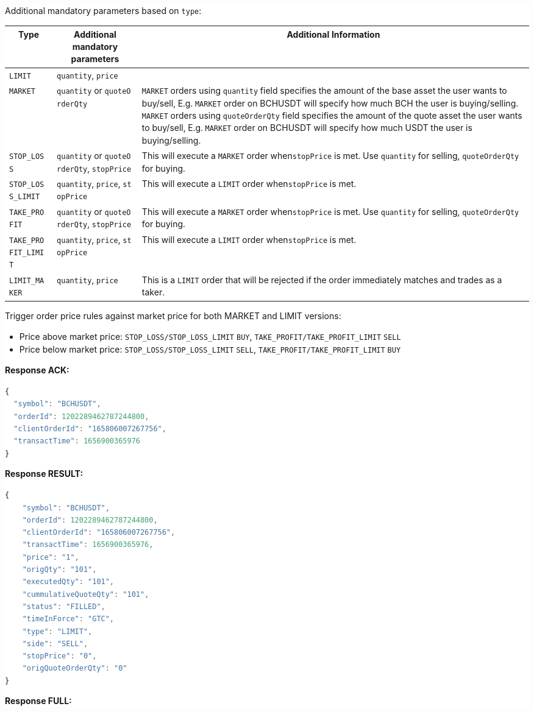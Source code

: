 Additional mandatory parameters based on `type`:

Type | Additional mandatory parameters                  | Additional Information
------------ |--------------------------------------------------| ------------ 
`LIMIT` | `quantity`, `price`               |
`MARKET` | `quantity` or `quoteOrderQty`                    | `MARKET` orders using `quantity` field specifies the amount of the base asset the user wants to buy/sell, E.g. `MARKET` order on BCHUSDT  will specify how much BCH the user is buying/selling. <br />`MARKET` orders using `quoteOrderQty` field specifies the amount of the quote asset the user wants to buy/sell, E.g. `MARKET` order on BCHUSDT  will specify how much USDT the user is buying/selling.<br /> 
`STOP_LOSS` | `quantity` or `quoteOrderQty`, `stopPrice`       | This will execute a `MARKET` order when`stopPrice` is met. Use `quantity` for selling, `quoteOrderQty` for buying.
`STOP_LOSS_LIMIT` | `quantity`,  `price`, `stopPrice` | This will execute a `LIMIT` order when`stopPrice` is met.
`TAKE_PROFIT` | `quantity` or `quoteOrderQty`, `stopPrice`            | This will execute a `MARKET` order when`stopPrice` is met. Use `quantity` for selling, `quoteOrderQty` for buying.
`TAKE_PROFIT_LIMIT` | `quantity`, `price`, `stopPrice`  | This will execute a `LIMIT` order when`stopPrice` is met.
`LIMIT_MAKER` | `quantity`, `price`                              | This is a `LIMIT` order that will be rejected if the order immediately matches and trades as a taker.

Trigger order price rules against market price for both MARKET and LIMIT versions:

* Price above market price: `STOP_LOSS/STOP_LOSS_LIMIT` `BUY`, `TAKE_PROFIT/TAKE_PROFIT_LIMIT` `SELL`
* Price below market price: `STOP_LOSS/STOP_LOSS_LIMIT` `SELL`, `TAKE_PROFIT/TAKE_PROFIT_LIMIT` `BUY`

**Response ACK:**

```javascript
{
  "symbol": "BCHUSDT",
  "orderId": 1202289462787244800,
  "clientOrderId": "165806007267756",
  "transactTime": 1656900365976
}
```

**Response RESULT:**

```javascript
{
    "symbol": "BCHUSDT",
    "orderId": 1202289462787244800,
    "clientOrderId": "165806007267756",
    "transactTime": 1656900365976,
    "price": "1",
    "origQty": "101",
    "executedQty": "101",
    "cummulativeQuoteQty": "101",
    "status": "FILLED",
    "timeInForce": "GTC",
    "type": "LIMIT",
    "side": "SELL",
    "stopPrice": "0",
    "origQuoteOrderQty": "0"
}
```
**Response FULL:**
